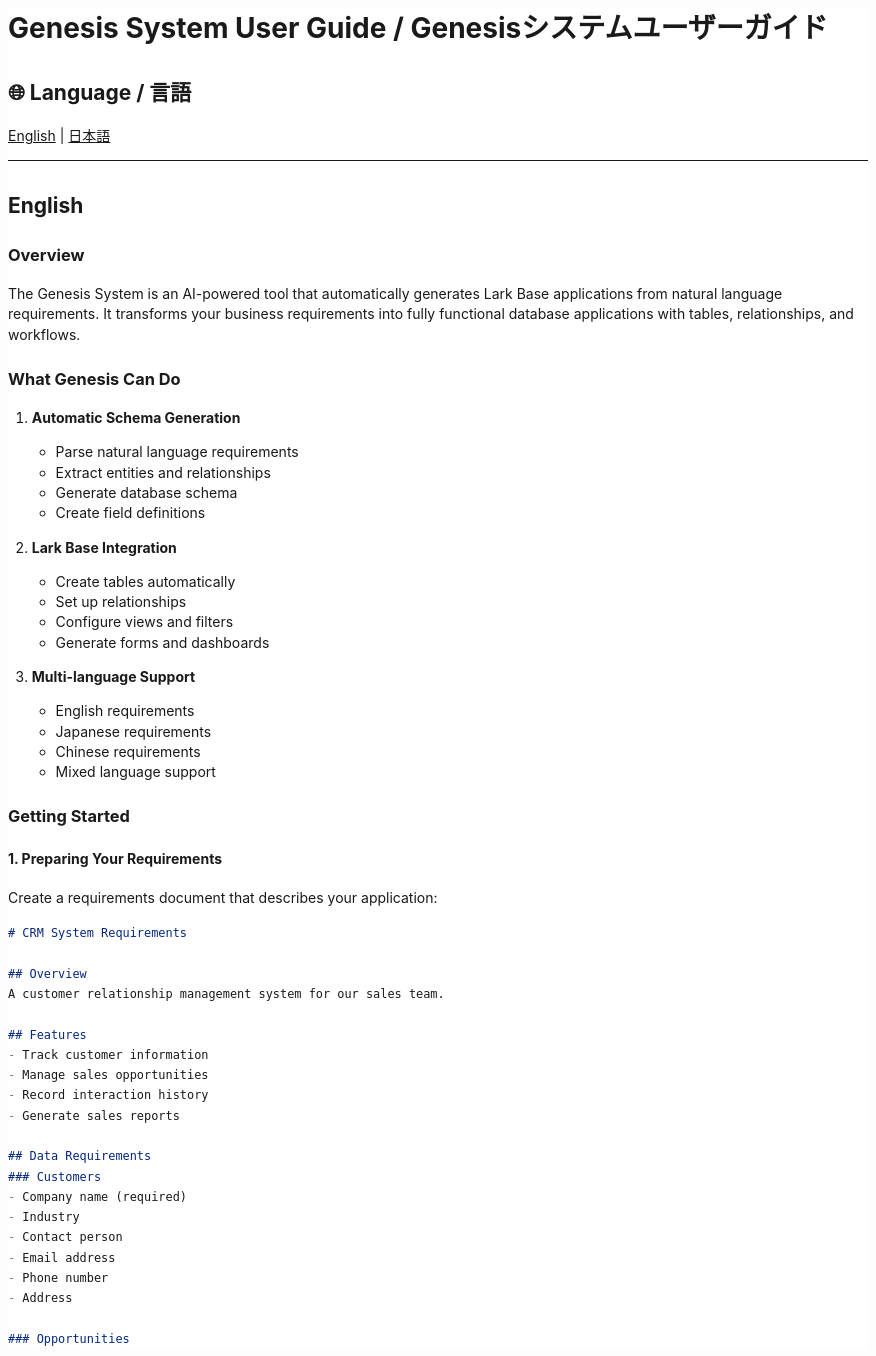 # Genesis System User Guide / Genesisシステムユーザーガイド

## 🌐 Language / 言語

[English](#english) | [日本語](#japanese)

---

## English

### Overview

The Genesis System is an AI-powered tool that automatically generates Lark Base applications from natural language requirements. It transforms your business requirements into fully functional database applications with tables, relationships, and workflows.

### What Genesis Can Do

1. **Automatic Schema Generation**
   - Parse natural language requirements
   - Extract entities and relationships
   - Generate database schema
   - Create field definitions

2. **Lark Base Integration**
   - Create tables automatically
   - Set up relationships
   - Configure views and filters
   - Generate forms and dashboards

3. **Multi-language Support**
   - English requirements
   - Japanese requirements
   - Chinese requirements
   - Mixed language support

### Getting Started

#### 1. Preparing Your Requirements

Create a requirements document that describes your application:

```markdown
# CRM System Requirements

## Overview
A customer relationship management system for our sales team.

## Features
- Track customer information
- Manage sales opportunities
- Record interaction history
- Generate sales reports

## Data Requirements
### Customers
- Company name (required)
- Industry
- Contact person
- Email address
- Phone number
- Address

### Opportunities
```